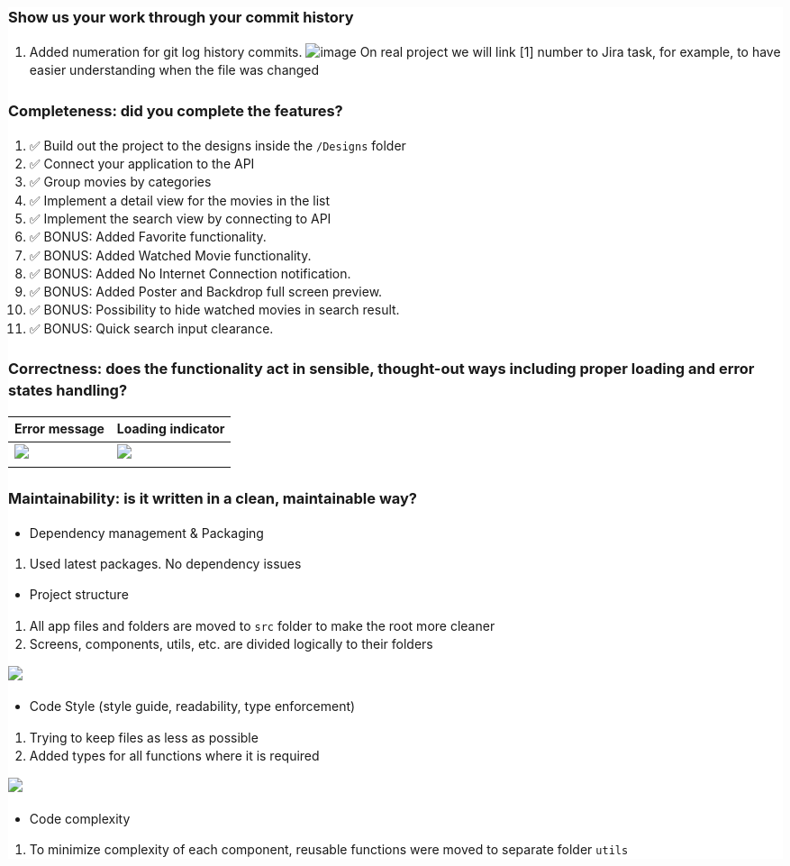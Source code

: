 ### Show us your work through your commit history

1. Added numeration for git log history commits.
   ![image](https://user-images.githubusercontent.com/17801144/141693488-351bae5f-5257-44e2-aafc-e12b4c7ccc3d.png)
   On real project we will link [1] number to Jira task, for example, to have easier understanding when the file was changed

### Completeness: did you complete the features?

1. ✅ Build out the project to the designs inside the `/Designs` folder
2. ✅ Connect your application to the API
3. ✅ Group movies by categories
4. ✅ Implement a detail view for the movies in the list
5. ✅ Implement the search view by connecting to API
6. ✅ BONUS: Added Favorite functionality.
7. ✅ BONUS: Added Watched Movie functionality.
8. ✅ BONUS: Added No Internet Connection notification.
9. ✅ BONUS: Added Poster and Backdrop full screen preview.
10. ✅ BONUS: Possibility to hide watched movies in search result.
11. ✅ BONUS: Quick search input clearance.

### Correctness: does the functionality act in sensible, thought-out ways including proper loading and error states handling?

| Error message                                                                                                                  | Loading indicator                                                                                                              |
| ------------------------------------------------------------------------------------------------------------------------------ | ------------------------------------------------------------------------------------------------------------------------------ |
| <img src="https://user-images.githubusercontent.com/17801144/141694894-a04cc51b-81c8-4629-bdef-23abb4a9b1b8.png" width="200" > | <img src="https://user-images.githubusercontent.com/17801144/141694592-ff49fbc4-7c01-4dfb-80f8-997781d8ea1c.gif" width="200" > |

### Maintainability: is it written in a clean, maintainable way?

- Dependency management & Packaging

1. Used latest packages. No dependency issues

- Project structure

1. All app files and folders are moved to `src` folder to make the root more cleaner
2. Screens, components, utils, etc. are divided logically to their folders

  <img src="https://user-images.githubusercontent.com/17801144/141695323-c259f46b-08ee-4c13-90d6-dd6b18ebae12.png" width="200" >

- Code Style (style guide, readability, type enforcement)

1. Trying to keep files as less as possible
2. Added types for all functions where it is required

<img src="https://user-images.githubusercontent.com/17801144/141695376-302b9227-2b32-45cd-806c-76b0eb9c8f4a.png" width="300" >

- Code complexity

1. To minimize complexity of each component, reusable functions were moved to separate folder `utils`
